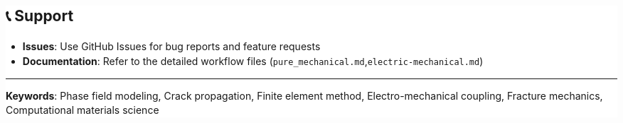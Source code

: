 ## 📞 Support

- **Issues**: Use GitHub Issues for bug reports and feature requests
- **Documentation**: Refer to the detailed workflow files (`pure_mechanical.md`,`electric-mechanical.md`)


---

**Keywords**: Phase field modeling, Crack propagation, Finite element method, Electro-mechanical coupling, Fracture mechanics, Computational materials science
